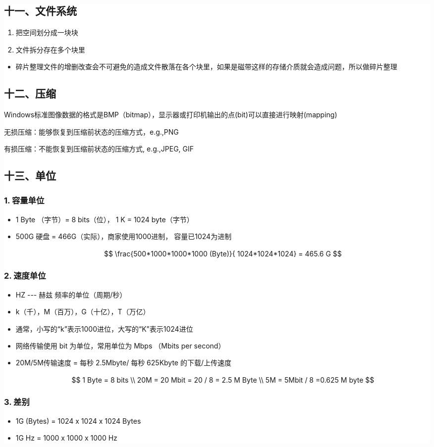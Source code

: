 ## 十一、文件系统

1. 把空间划分成一块块

2. 文件拆分存在多个块里
- 碎片整理文件的增删改查会不可避免的造成文件散落在各个块里，如果是磁带这样的存储介质就会造成问题，所以做碎片整理

## 十二、压缩

Windows标准图像数据的格式是BMP（bitmap），显示器或打印机输出的点(bit)可以直接进行映射(mapping)

无损压缩：能够恢复到压缩前状态的压缩方式，e.g.,PNG

有损压缩：不能恢复到压缩前状态的压缩方式, e.g.,JPEG, GIF

## 十三、单位

### 1. 容量单位

- 1 Byte （字节）= 8 bits（位）， 1 K = 1024 byte（字节） 

- 500G 硬盘 = 466G（实际），商家使用1000进制， 容量已1024为进制

  $$
  \frac{500*1000*1000*1000 (Byte)}{ 1024*1024*1024} = 465.6 G
  $$


### 2. 速度单位

- HZ --- 赫兹 频率的单位（周期/秒）

- k（千），M（百万），G（十亿），T（万亿）

- 通常，小写的“k”表示1000进位，大写的“K”表示1024进位 

- 网络传输使用 bit 为单位，常用单位为 Mbps （Mbits per second）

- 20M/5M传输速度 = 每秒 2.5Mbyte/ 每秒 625Kbyte 的下载/上传速度

  $$
  1 Byte = 8 bits \\
  20M = 20 Mbit = 20 / 8  = 2.5 M Byte \\
  5M = 5Mbit / 8 =0.625 M byte
  $$


### 3. 差别

- 1G (Bytes) = 1024 x 1024 x 1024 Bytes

- 1G Hz = 1000 x 1000 x 1000 Hz
